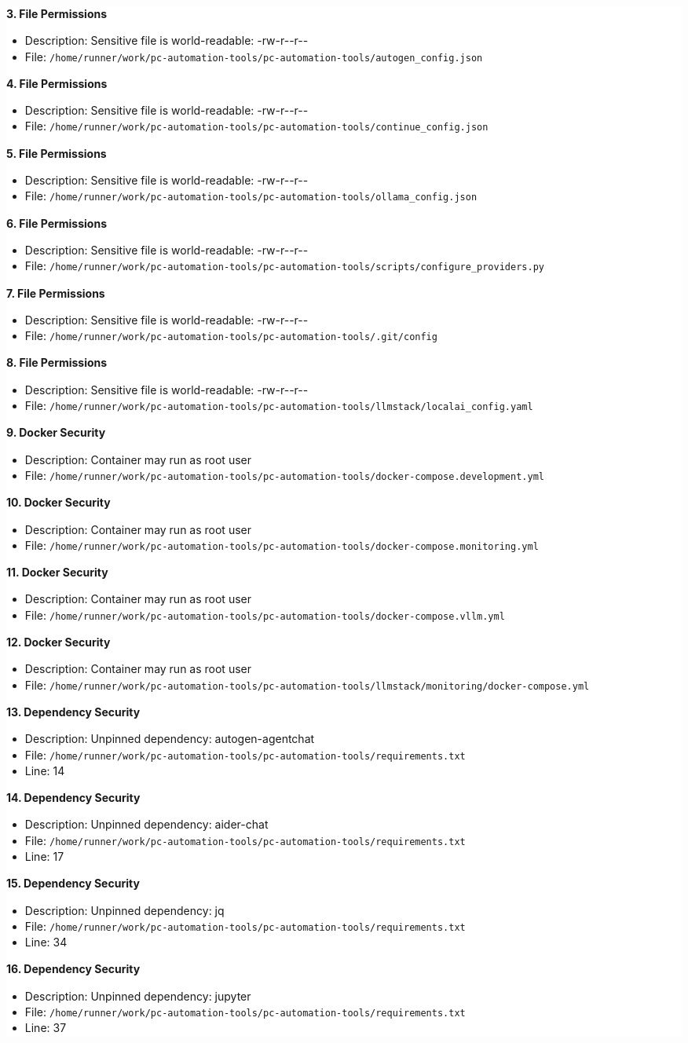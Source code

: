 **3. File Permissions**
- Description: Sensitive file is world-readable: -rw-r--r--
- File: `/home/runner/work/pc-automation-tools/pc-automation-tools/autogen_config.json`

**4. File Permissions**
- Description: Sensitive file is world-readable: -rw-r--r--
- File: `/home/runner/work/pc-automation-tools/pc-automation-tools/continue_config.json`

**5. File Permissions**
- Description: Sensitive file is world-readable: -rw-r--r--
- File: `/home/runner/work/pc-automation-tools/pc-automation-tools/ollama_config.json`

**6. File Permissions**
- Description: Sensitive file is world-readable: -rw-r--r--
- File: `/home/runner/work/pc-automation-tools/pc-automation-tools/scripts/configure_providers.py`

**7. File Permissions**
- Description: Sensitive file is world-readable: -rw-r--r--
- File: `/home/runner/work/pc-automation-tools/pc-automation-tools/.git/config`

**8. File Permissions**
- Description: Sensitive file is world-readable: -rw-r--r--
- File: `/home/runner/work/pc-automation-tools/pc-automation-tools/llmstack/localai_config.yaml`

**9. Docker Security**
- Description: Container may run as root user
- File: `/home/runner/work/pc-automation-tools/pc-automation-tools/docker-compose.development.yml`

**10. Docker Security**
- Description: Container may run as root user
- File: `/home/runner/work/pc-automation-tools/pc-automation-tools/docker-compose.monitoring.yml`

**11. Docker Security**
- Description: Container may run as root user
- File: `/home/runner/work/pc-automation-tools/pc-automation-tools/docker-compose.vllm.yml`

**12. Docker Security**
- Description: Container may run as root user
- File: `/home/runner/work/pc-automation-tools/pc-automation-tools/llmstack/monitoring/docker-compose.yml`

**13. Dependency Security**
- Description: Unpinned dependency: autogen-agentchat
- File: `/home/runner/work/pc-automation-tools/pc-automation-tools/requirements.txt`
- Line: 14

**14. Dependency Security**
- Description: Unpinned dependency: aider-chat
- File: `/home/runner/work/pc-automation-tools/pc-automation-tools/requirements.txt`
- Line: 17

**15. Dependency Security**
- Description: Unpinned dependency: jq
- File: `/home/runner/work/pc-automation-tools/pc-automation-tools/requirements.txt`
- Line: 34

**16. Dependency Security**
- Description: Unpinned dependency: jupyter
- File: `/home/runner/work/pc-automation-tools/pc-automation-tools/requirements.txt`
- Line: 37
